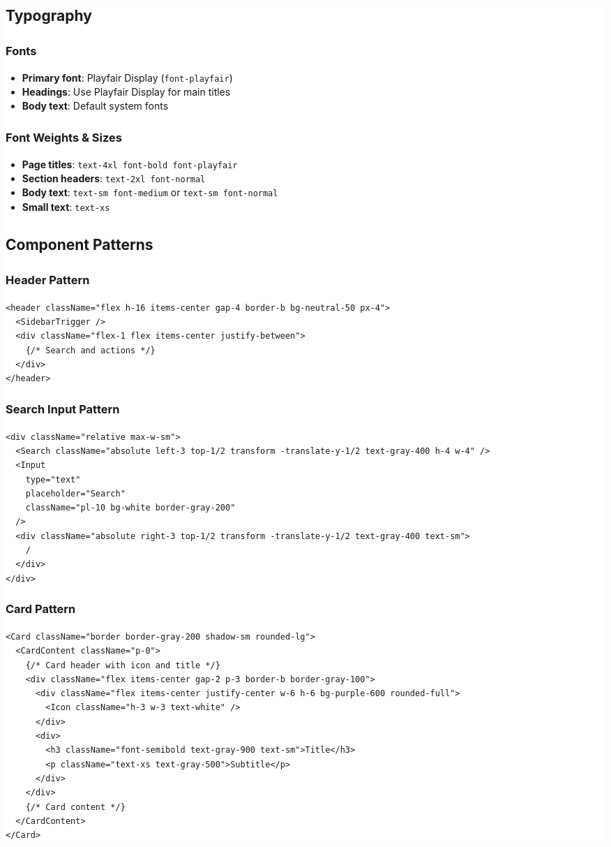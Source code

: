## Typography

### Fonts
- **Primary font**: Playfair Display (`font-playfair`)
- **Headings**: Use Playfair Display for main titles
- **Body text**: Default system fonts

### Font Weights & Sizes
- **Page titles**: `text-4xl font-bold font-playfair`
- **Section headers**: `text-2xl font-normal`
- **Body text**: `text-sm font-medium` or `text-sm font-normal`
- **Small text**: `text-xs`

## Component Patterns

### Header Pattern
```tsx
<header className="flex h-16 items-center gap-4 border-b bg-neutral-50 px-4">
  <SidebarTrigger />
  <div className="flex-1 flex items-center justify-between">
    {/* Search and actions */}
  </div>
</header>
```

### Search Input Pattern
```tsx
<div className="relative max-w-sm">
  <Search className="absolute left-3 top-1/2 transform -translate-y-1/2 text-gray-400 h-4 w-4" />
  <Input
    type="text"
    placeholder="Search"
    className="pl-10 bg-white border-gray-200"
  />
  <div className="absolute right-3 top-1/2 transform -translate-y-1/2 text-gray-400 text-sm">
    /
  </div>
</div>
```

### Card Pattern
```tsx
<Card className="border border-gray-200 shadow-sm rounded-lg">
  <CardContent className="p-0">
    {/* Card header with icon and title */}
    <div className="flex items-center gap-2 p-3 border-b border-gray-100">
      <div className="flex items-center justify-center w-6 h-6 bg-purple-600 rounded-full">
        <Icon className="h-3 w-3 text-white" />
      </div>
      <div>
        <h3 className="font-semibold text-gray-900 text-sm">Title</h3>
        <p className="text-xs text-gray-500">Subtitle</p>
      </div>
    </div>
    {/* Card content */}
  </CardContent>
</Card>
```
